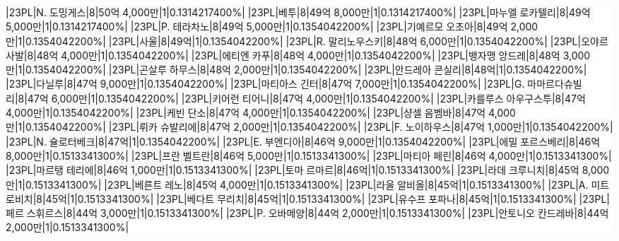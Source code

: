 |23PL|N. 도밍게스|8|50억 4,000만|1|0.1314217400%|
|23PL|베투|8|49억 8,000만|1|0.1314217400%|
|23PL|마누엘 로카텔리|8|49억 5,000만|1|0.1314217400%|
|23PL|P. 테라차노|8|49억 5,000만|1|0.1354042200%|
|23PL|기예르모 오초아|8|49억 2,000만|1|0.1354042200%|
|23PL|사울|8|49억|1|0.1354042200%|
|23PL|R. 말리노우스키|8|48억 6,000만|1|0.1354042200%|
|23PL|오야르사발|8|48억 4,000만|1|0.1354042200%|
|23PL|에티엔 카푸|8|48억 4,000만|1|0.1354042200%|
|23PL|뱅자맹 앙드레|8|48억 3,000만|1|0.1354042200%|
|23PL|곤살루 하무스|8|48억 2,000만|1|0.1354042200%|
|23PL|안드레아 콘실리|8|48억|1|0.1354042200%|
|23PL|다닐루|8|47억 9,000만|1|0.1354042200%|
|23PL|마티아스 긴터|8|47억 7,000만|1|0.1354042200%|
|23PL|G. 마마르다슈빌리|8|47억 6,000만|1|0.1354042200%|
|23PL|키어런 티어니|8|47억 4,000만|1|0.1354042200%|
|23PL|카를루스 아우구스투|8|47억 4,000만|1|0.1354042200%|
|23PL|케빈 단소|8|47억 4,000만|1|0.1354042200%|
|23PL|샹셀 음벰바|8|47억 4,000만|1|0.1354042200%|
|23PL|뤼카 슈발리에|8|47억 2,000만|1|0.1354042200%|
|23PL|F. 노이하우스|8|47억 1,000만|1|0.1354042200%|
|23PL|N. 슐로터베크|8|47억|1|0.1354042200%|
|23PL|E. 부엔디아|8|46억 9,000만|1|0.1354042200%|
|23PL|에밀 포르스베리|8|46억 8,000만|1|0.1513341300%|
|23PL|프란 벨트란|8|46억 5,000만|1|0.1513341300%|
|23PL|마티아 페린|8|46억 4,000만|1|0.1513341300%|
|23PL|마르탱 테리에|8|46억 1,000만|1|0.1513341300%|
|23PL|토마 르마르|8|46억|1|0.1513341300%|
|23PL|라데 크루니치|8|45억 8,000만|1|0.1513341300%|
|23PL|베른트 레노|8|45억 4,000만|1|0.1513341300%|
|23PL|라울 알비올|8|45억|1|0.1513341300%|
|23PL|A. 미트로비치|8|45억|1|0.1513341300%|
|23PL|베다트 무리치|8|45억|1|0.1513341300%|
|23PL|유수프 포파나|8|45억|1|0.1513341300%|
|23PL|페르 스휘르스|8|44억 3,000만|1|0.1513341300%|
|23PL|P. 오바메양|8|44억 2,000만|1|0.1513341300%|
|23PL|안토니오 칸드레바|8|44억 2,000만|1|0.1513341300%|